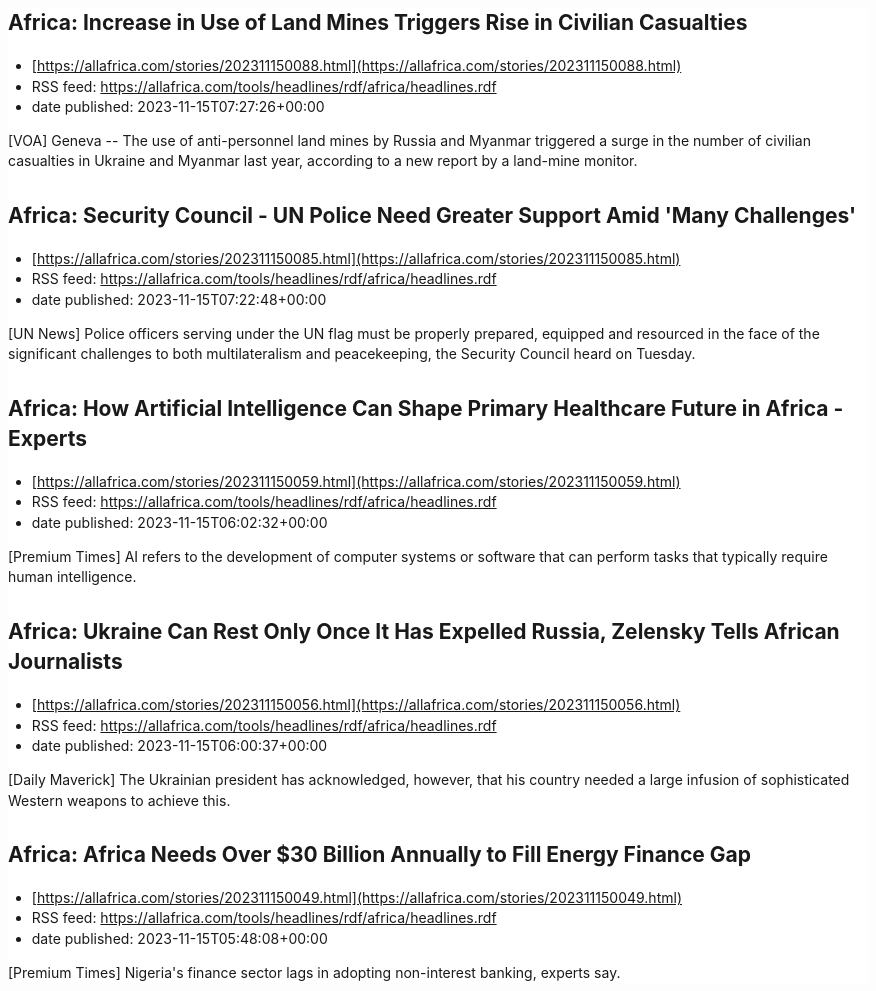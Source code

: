 ## Africa: Increase in Use of Land Mines Triggers Rise in Civilian Casualties
 - [https://allafrica.com/stories/202311150088.html](https://allafrica.com/stories/202311150088.html)
 - RSS feed: https://allafrica.com/tools/headlines/rdf/africa/headlines.rdf
 - date published: 2023-11-15T07:27:26+00:00

[VOA] Geneva -- The use of anti-personnel land mines by Russia and Myanmar triggered a surge in the number of civilian casualties in Ukraine and Myanmar last year, according to a new report by a land-mine monitor.

## Africa: Security Council - UN Police Need Greater Support Amid 'Many Challenges'
 - [https://allafrica.com/stories/202311150085.html](https://allafrica.com/stories/202311150085.html)
 - RSS feed: https://allafrica.com/tools/headlines/rdf/africa/headlines.rdf
 - date published: 2023-11-15T07:22:48+00:00

[UN News] Police officers serving under the UN flag must be properly prepared, equipped and resourced in the face of the significant challenges to both multilateralism and peacekeeping, the Security Council heard on Tuesday.

## Africa: How Artificial Intelligence Can Shape Primary Healthcare Future in Africa - Experts
 - [https://allafrica.com/stories/202311150059.html](https://allafrica.com/stories/202311150059.html)
 - RSS feed: https://allafrica.com/tools/headlines/rdf/africa/headlines.rdf
 - date published: 2023-11-15T06:02:32+00:00

[Premium Times] AI refers to the development of computer systems or software that can perform tasks that typically require human intelligence.

## Africa: Ukraine Can Rest Only Once It Has Expelled Russia, Zelensky Tells African Journalists
 - [https://allafrica.com/stories/202311150056.html](https://allafrica.com/stories/202311150056.html)
 - RSS feed: https://allafrica.com/tools/headlines/rdf/africa/headlines.rdf
 - date published: 2023-11-15T06:00:37+00:00

[Daily Maverick] The Ukrainian president has acknowledged, however, that his country needed a large infusion of sophisticated Western weapons to achieve this.

## Africa: Africa Needs Over $30 Billion Annually to Fill Energy Finance Gap
 - [https://allafrica.com/stories/202311150049.html](https://allafrica.com/stories/202311150049.html)
 - RSS feed: https://allafrica.com/tools/headlines/rdf/africa/headlines.rdf
 - date published: 2023-11-15T05:48:08+00:00

[Premium Times] Nigeria's finance sector lags in adopting non-interest banking, experts say.
